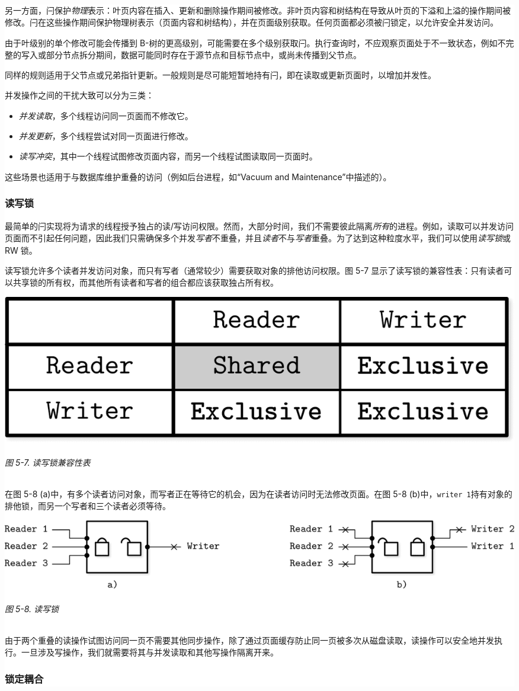 另一方面，闩保护*物理*表示：叶页内容在插入、更新和删除操作期间被修改。非叶页内容和树结构在导致从叶页的下溢和上溢的操作期间被修改。闩在这些操作期间保护物理树表示（页面内容和树结构），并在页面级别获取。任何页面都必须被闩锁定，以允许安全并发访问。

由于叶级别的单个修改可能会传播到 B-树的更高级别，可能需要在多个级别获取闩。执行查询时，不应观察页面处于不一致状态，例如不完整的写入或部分节点拆分期间，数据可能同时存在于源节点和目标节点中，或尚未传播到父节点。

同样的规则适用于父节点或兄弟指针更新。一般规则是尽可能短暂地持有闩，即在读取或更新页面时，以增加并发性。

并发操作之间的干扰大致可以分为三类：

+   *并发读取*，多个线程访问同一页面而不修改它。

+   *并发更新*，多个线程尝试对同一页面进行修改。

+   *读写冲突*，其中一个线程试图修改页面内容，而另一个线程试图读取同一页面时。

这些场景也适用于与数据库维护重叠的访问（例如后台进程，如“Vacuum and Maintenance”中描述的）。

### 读写锁

最简单的闩实现将为请求的线程授予独占的读/写访问权限。然而，大部分时间，我们不需要彼此隔离*所有*的进程。例如，读取可以并发访问页面而不引起任何问题，因此我们只需确保多个并发*写者*不重叠，并且*读者*不与*写者*重叠。为了达到这种粒度水平，我们可以使用*读写锁*或 RW 锁。

读写锁允许多个读者并发访问对象，而只有写者（通常较少）需要获取对象的排他访问权限。图 5-7 显示了读写锁的兼容性表：只有读者可以共享锁的所有权，而其他所有读者和写者的组合都应该获取独占所有权。

![dbin 0507](img/dbin_0507.png)

###### 图 5-7\. 读写锁兼容性表

在图 5-8 (a)中，有多个读者访问对象，而写者正在等待它的机会，因为在读者访问时无法修改页面。在图 5-8 (b)中，`writer 1`持有对象的排他锁，而另一个写者和三个读者必须等待。

![dbin 0508](img/dbin_0508.png)

###### 图 5-8\. 读写锁

由于两个重叠的读操作试图访问同一页不需要其他同步操作，除了通过页面缓存防止同一页被多次从磁盘读取，读操作可以安全地并发执行。一旦涉及写操作，我们就需要将其与并发读取和其他写操作隔离开来。

### 锁定耦合
